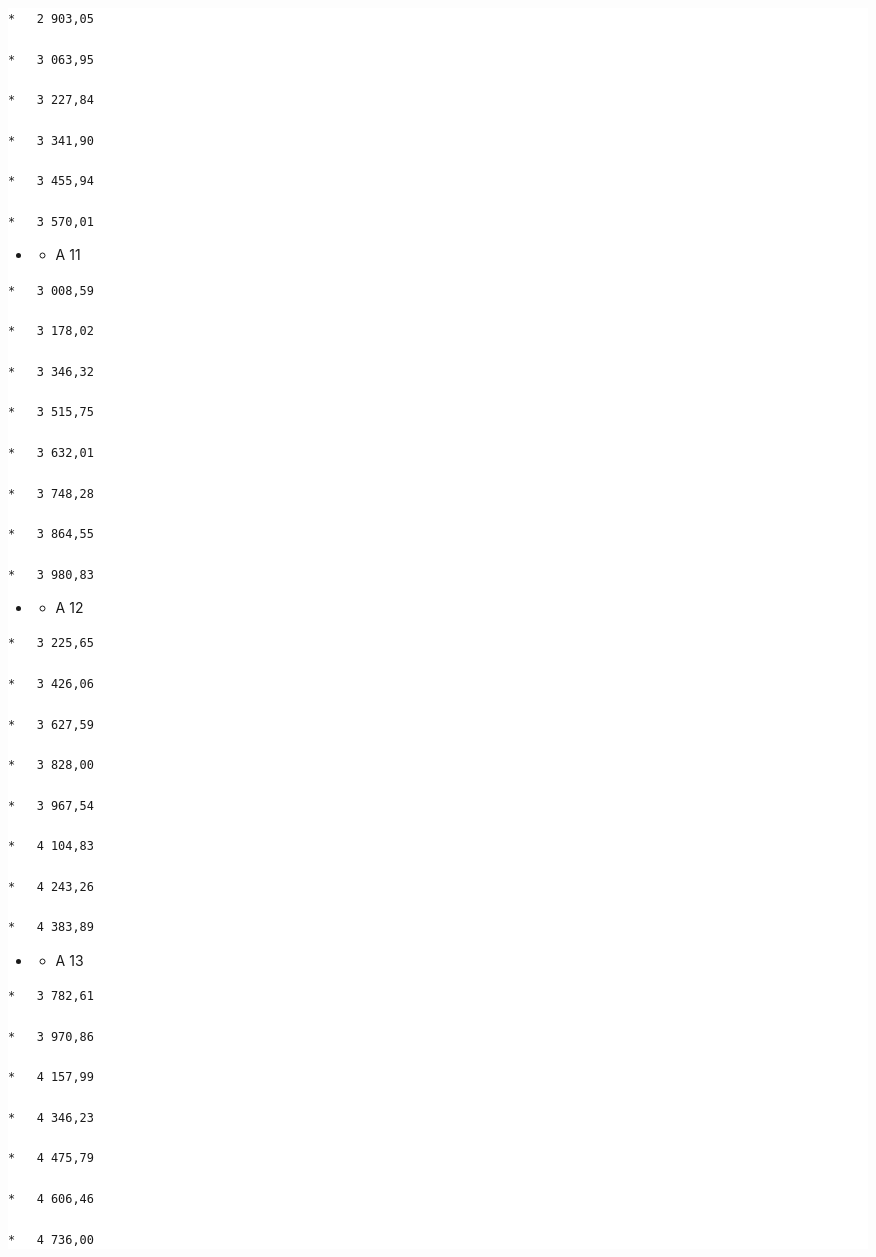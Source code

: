     *   2 903,05

    *   3 063,95

    *   3 227,84

    *   3 341,90

    *   3 455,94

    *   3 570,01


*    *   A 11

    *   3 008,59

    *   3 178,02

    *   3 346,32

    *   3 515,75

    *   3 632,01

    *   3 748,28

    *   3 864,55

    *   3 980,83


*    *   A 12

    *   3 225,65

    *   3 426,06

    *   3 627,59

    *   3 828,00

    *   3 967,54

    *   4 104,83

    *   4 243,26

    *   4 383,89


*    *   A 13

    *   3 782,61

    *   3 970,86

    *   4 157,99

    *   4 346,23

    *   4 475,79

    *   4 606,46

    *   4 736,00
